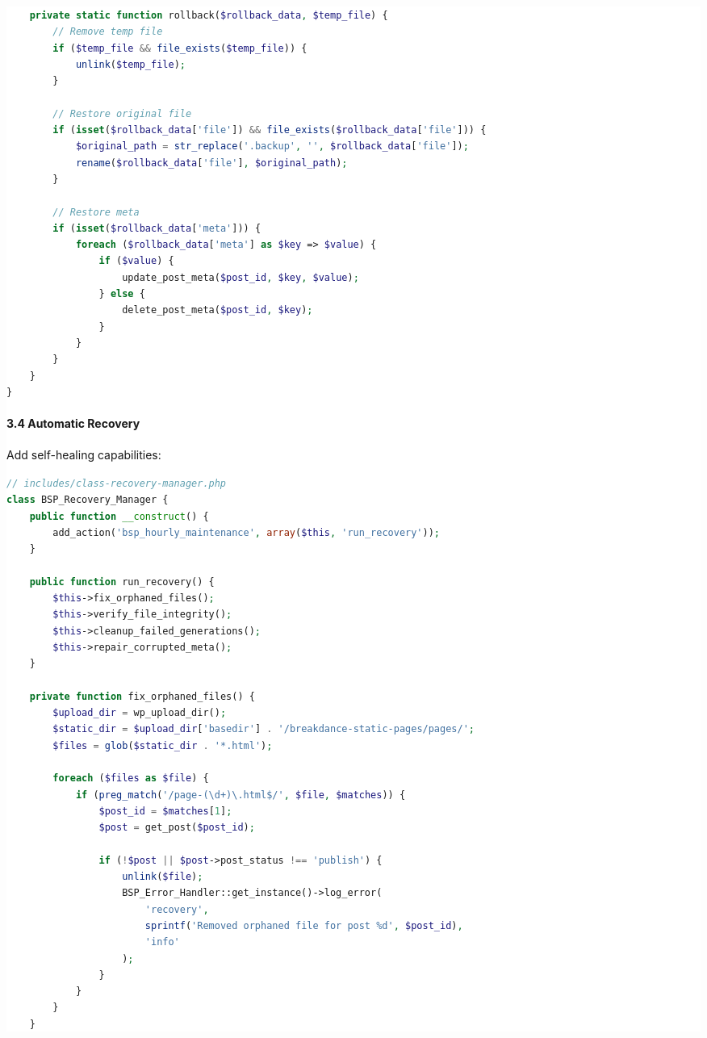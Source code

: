```php
    private static function rollback($rollback_data, $temp_file) {
        // Remove temp file
        if ($temp_file && file_exists($temp_file)) {
            unlink($temp_file);
        }
        
        // Restore original file
        if (isset($rollback_data['file']) && file_exists($rollback_data['file'])) {
            $original_path = str_replace('.backup', '', $rollback_data['file']);
            rename($rollback_data['file'], $original_path);
        }
        
        // Restore meta
        if (isset($rollback_data['meta'])) {
            foreach ($rollback_data['meta'] as $key => $value) {
                if ($value) {
                    update_post_meta($post_id, $key, $value);
                } else {
                    delete_post_meta($post_id, $key);
                }
            }
        }
    }
}
```

#### 3.4 Automatic Recovery
Add self-healing capabilities:

```php
// includes/class-recovery-manager.php
class BSP_Recovery_Manager {
    public function __construct() {
        add_action('bsp_hourly_maintenance', array($this, 'run_recovery'));
    }
    
    public function run_recovery() {
        $this->fix_orphaned_files();
        $this->verify_file_integrity();
        $this->cleanup_failed_generations();
        $this->repair_corrupted_meta();
    }
    
    private function fix_orphaned_files() {
        $upload_dir = wp_upload_dir();
        $static_dir = $upload_dir['basedir'] . '/breakdance-static-pages/pages/';
        $files = glob($static_dir . '*.html');
        
        foreach ($files as $file) {
            if (preg_match('/page-(\d+)\.html$/', $file, $matches)) {
                $post_id = $matches[1];
                $post = get_post($post_id);
                
                if (!$post || $post->post_status !== 'publish') {
                    unlink($file);
                    BSP_Error_Handler::get_instance()->log_error(
                        'recovery',
                        sprintf('Removed orphaned file for post %d', $post_id),
                        'info'
                    );
                }
            }
        }
    }
```